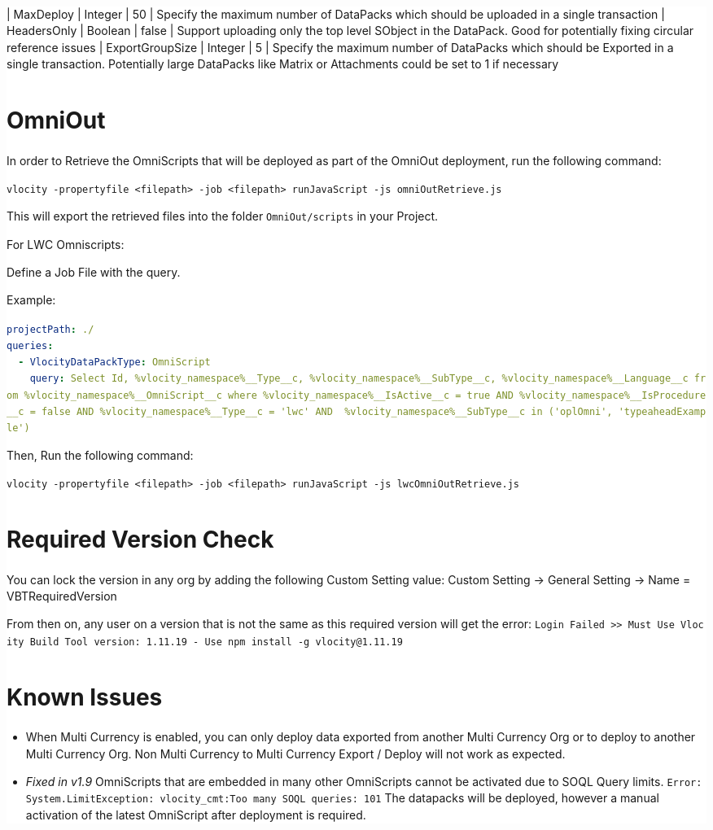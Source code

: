 | MaxDeploy | Integer | 50 | Specify the maximum number of DataPacks which should be uploaded in a single transaction
| HeadersOnly | Boolean | false | Support uploading only the top level SObject in the DataPack. Good for potentially fixing circular reference issues
| ExportGroupSize | Integer | 5 | Specify the maximum number of DataPacks which should be Exported in a single transaction. Potentially large DataPacks like Matrix or Attachments could be set to 1 if necessary

# OmniOut
In order to Retrieve the OmniScripts that will be deployed as part of the OmniOut deployment, run the following command:

`vlocity -propertyfile <filepath> -job <filepath> runJavaScript -js omniOutRetrieve.js`

This will export the retrieved files into the folder `OmniOut/scripts` in your Project.

For LWC Omniscripts:

Define a Job File with the query. 

Example:

```yaml
projectPath: ./
queries: 
  - VlocityDataPackType: OmniScript
    query: Select Id, %vlocity_namespace%__Type__c, %vlocity_namespace%__SubType__c, %vlocity_namespace%__Language__c from %vlocity_namespace%__OmniScript__c where %vlocity_namespace%__IsActive__c = true AND %vlocity_namespace%__IsProcedure__c = false AND %vlocity_namespace%__Type__c = 'lwc' AND  %vlocity_namespace%__SubType__c in ('oplOmni', 'typeaheadExample')
```
Then, Run the following command:

`vlocity -propertyfile <filepath> -job <filepath> runJavaScript -js lwcOmniOutRetrieve.js`



# Required Version Check
You can lock the version in any org by adding the following Custom Setting value:
Custom Setting -> General Setting -> Name = VBTRequiredVersion

From then on, any user on a version that is not the same as this required version will get the error:
`Login Failed >> Must Use Vlocity Build Tool version: 1.11.19 - Use npm install -g vlocity@1.11.19`

# Known Issues
* When Multi Currency is enabled, you can only deploy data exported from another Multi Currency Org or to deploy to another Multi Currency Org. Non Multi Currency to Multi Currency Export / Deploy will not work as expected.

* *Fixed in v1.9* OmniScripts that are embedded in many other OmniScripts cannot be activated due to SOQL Query limits.
`Error: System.LimitException: vlocity_cmt:Too many SOQL queries: 101`
The datapacks will be deployed, however a manual activation of the latest OmniScript after deployment is required.
